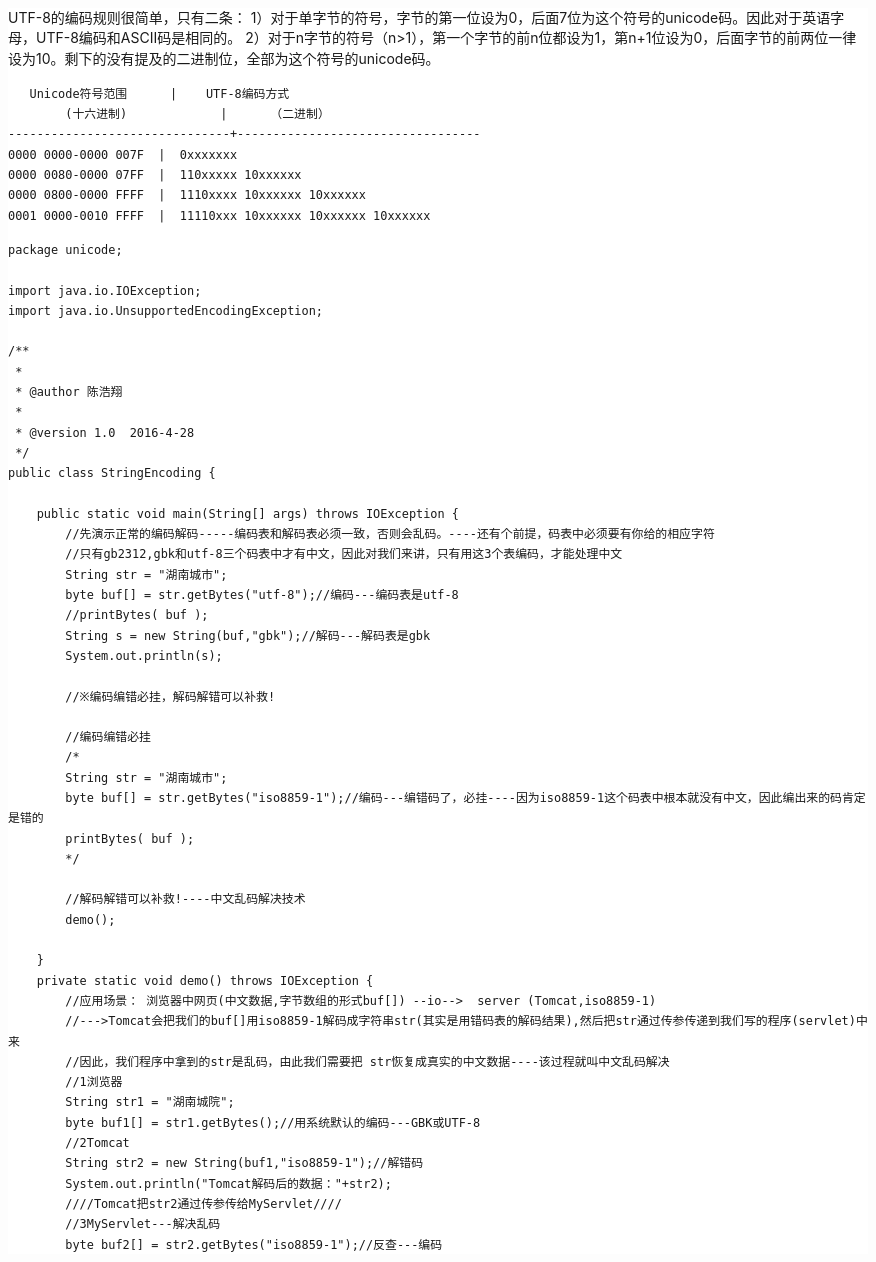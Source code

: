 
UTF-8的编码规则很简单，只有二条：
1）对于单字节的符号，字节的第一位设为0，后面7位为这个符号的unicode码。因此对于英语字母，UTF-8编码和ASCII码是相同的。
2）对于n字节的符号（n>1），第一个字节的前n位都设为1，第n+1位设为0，后面字节的前两位一律设为10。剩下的没有提及的二进制位，全部为这个符号的unicode码。

```
   Unicode符号范围      |    UTF-8编码方式 
        (十六进制)             |      （二进制） 
-------------------------------+---------------------------------- 
0000 0000-0000 007F  |  0xxxxxxx 
0000 0080-0000 07FF  |  110xxxxx 10xxxxxx 
0000 0800-0000 FFFF  |  1110xxxx 10xxxxxx 10xxxxxx 
0001 0000-0010 FFFF  |  11110xxx 10xxxxxx 10xxxxxx 10xxxxxx 
```


```
package unicode;

import java.io.IOException;
import java.io.UnsupportedEncodingException;

/**
 * 
 * @author 陈浩翔
 *
 * @version 1.0  2016-4-28
 */
public class StringEncoding {

	public static void main(String[] args) throws IOException {
		//先演示正常的编码解码-----编码表和解码表必须一致，否则会乱码。----还有个前提，码表中必须要有你给的相应字符
		//只有gb2312,gbk和utf-8三个码表中才有中文，因此对我们来讲，只有用这3个表编码，才能处理中文
		String str = "湖南城市";
		byte buf[] = str.getBytes("utf-8");//编码---编码表是utf-8
		//printBytes( buf );
		String s = new String(buf,"gbk");//解码---解码表是gbk
		System.out.println(s);
		
		//※编码编错必挂，解码解错可以补救!
		
		//编码编错必挂
		/*
		String str = "湖南城市";
		byte buf[] = str.getBytes("iso8859-1");//编码---编错码了，必挂----因为iso8859-1这个码表中根本就没有中文，因此编出来的码肯定是错的
		printBytes( buf );
		*/
		
		//解码解错可以补救!----中文乱码解决技术
		demo();
		
	}
	private static void demo() throws IOException {
		//应用场景： 浏览器中网页(中文数据,字节数组的形式buf[]) --io-->  server (Tomcat,iso8859-1) 
		//--->Tomcat会把我们的buf[]用iso8859-1解码成字符串str(其实是用错码表的解码结果),然后把str通过传参传递到我们写的程序(servlet)中来
		//因此，我们程序中拿到的str是乱码，由此我们需要把 str恢复成真实的中文数据----该过程就叫中文乱码解决
		//1浏览器
		String str1 = "湖南城院";
		byte buf1[] = str1.getBytes();//用系统默认的编码---GBK或UTF-8
		//2Tomcat
		String str2 = new String(buf1,"iso8859-1");//解错码
		System.out.println("Tomcat解码后的数据："+str2);
		////Tomcat把str2通过传参传给MyServlet////
		//3MyServlet---解决乱码
		byte buf2[] = str2.getBytes("iso8859-1");//反查---编码
```